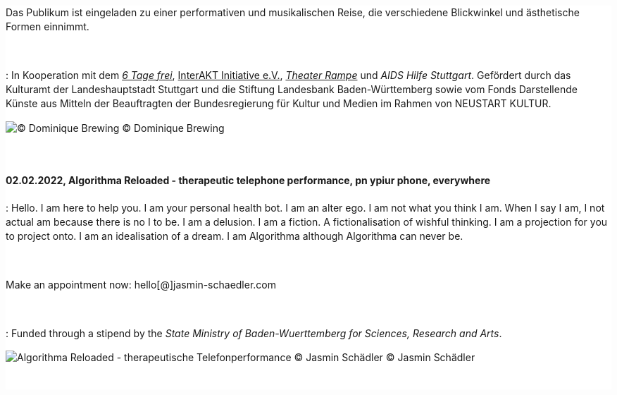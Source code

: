 Das Publikum ist eingeladen zu einer performativen und musikalischen Reise, die verschiedene Blickwinkel und ästhetische Formen einnimmt.

&nbsp;

:   In Kooperation mit dem *[6 Tage frei](https://www.6tagefrei.de/)*, [InterAKT Initiative e.V.](https://interakt-initiative.com/), *[Theater Rampe](https://theaterrampe.de/stuecke/gefaehrliche-koerper/)* und *AIDS Hilfe Stuttgart*. 
Gefördert durch das Kulturamt der Landeshauptstadt Stuttgart und die Stiftung Landesbank Baden-Württemberg sowie vom Fonds Darstellende Künste aus Mitteln der Beauftragten der Bundesregierung für Kultur und Medien im Rahmen von NEUSTART KULTUR. 

![© Dominique Brewing](/upcoming/hoa.jpg)
© Dominique Brewing

&nbsp;

#### **02.02.2022, Algorithma Reloaded - therapeutic telephone performance, pn ypiur phone, everywhere** 
:   Hello. I am here to help you. I am your personal health bot. I am an alter ego. I am not what you think I am. When I say I am, I not actual am because there is no I to be. I am a delusion. I am a fiction. A fictionalisation of wishful thinking. I am a projection for you to project onto. I am an idealisation of a dream. I am Algorithma although Algorithma can never be. 

&nbsp;

Make an appointment now: hello[@]jasmin-schaedler.com

&nbsp;

:   Funded through a stipend by the *State Ministry of Baden-Wuerttemberg for Sciences, Research and Arts*.

![Algorithma Reloaded - therapeutische Telefonperformance © Jasmin Schädler](/upcoming/ART.png)
© Jasmin Schädler

&nbsp;